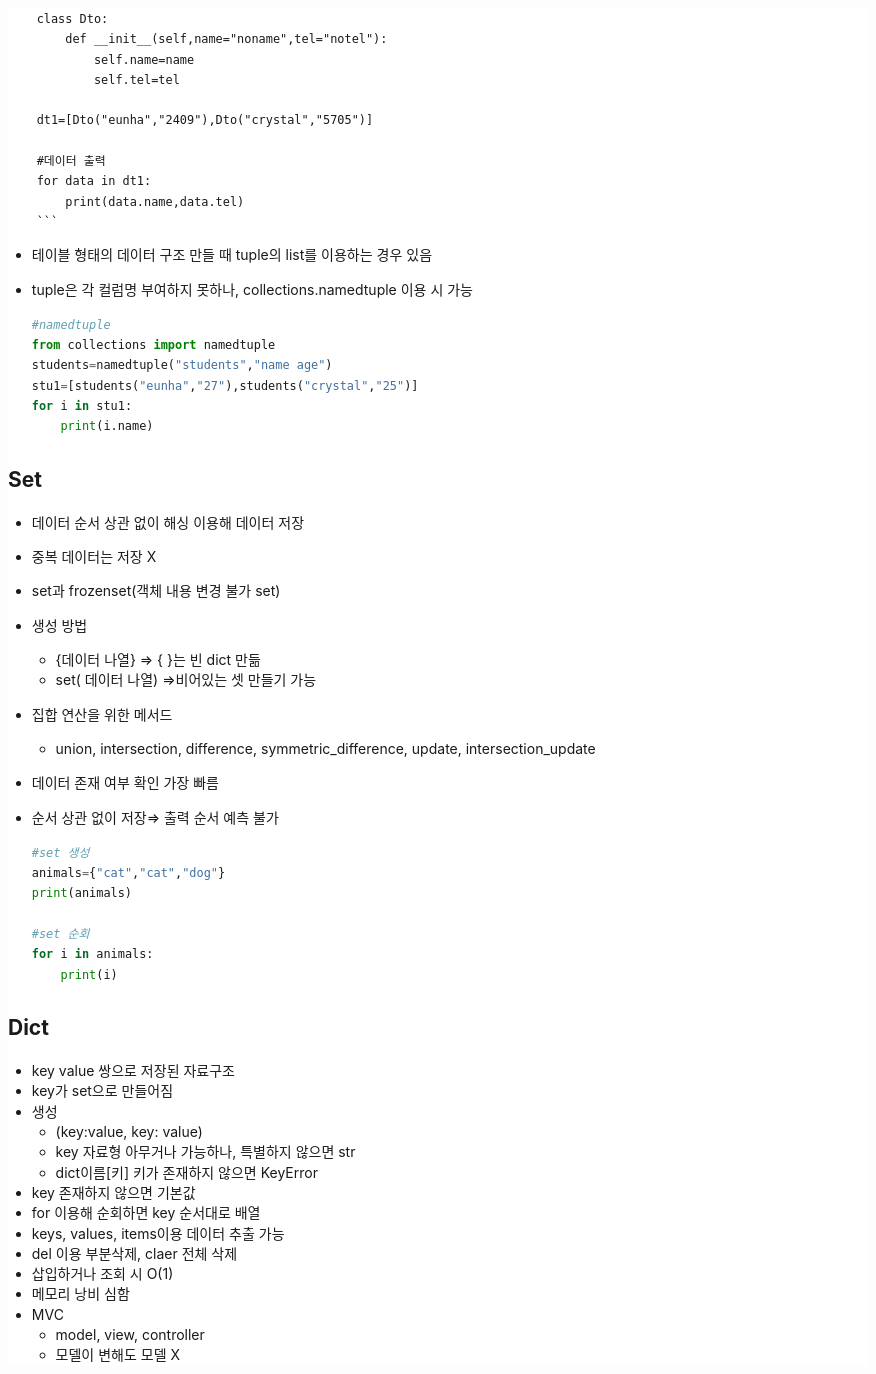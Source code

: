         class Dto:
            def __init__(self,name="noname",tel="notel"):
                self.name=name
                self.tel=tel

        dt1=[Dto("eunha","2409"),Dto("crystal","5705")]

        #데이터 출력
        for data in dt1:
            print(data.name,data.tel)
        ```

- 테이블 형태의 데이터 구조 만들 때 tuple의 list를 이용하는 경우 있음
- tuple은 각 컬럼명 부여하지 못하나, collections.namedtuple 이용 시 가능

    ```python
    #namedtuple
    from collections import namedtuple
    students=namedtuple("students","name age")
    stu1=[students("eunha","27"),students("crystal","25")]
    for i in stu1:
        print(i.name)
    ```

## Set ##
- 데이터 순서 상관 없이 해싱 이용해 데이터 저장
- 중복 데이터는 저장 X
- set과 frozenset(객체 내용 변경 불가 set)
- 생성 방법
    - {데이터 나열} ⇒ { }는 빈 dict 만듦
    - set( 데이터 나열) ⇒비어있는 셋 만들기 가능
- 집합 연산을 위한 메서드
    - union, intersection, difference, symmetric_difference, update, intersection_update
- 데이터 존재 여부 확인 가장 빠름
- 순서 상관 없이 저장⇒ 출력 순서 예측 불가

    ```python
    #set 생성
    animals={"cat","cat","dog"}
    print(animals)

    #set 순회
    for i in animals:
        print(i)
    ```

## Dict ##
- key value 쌍으로 저장된 자료구조
- key가 set으로 만들어짐
- 생성
    - (key:value, key: value)
    - key 자료형 아무거나 가능하나, 특별하지 않으면 str
    - dict이름[키] 키가 존재하지 않으면 KeyError
- key 존재하지 않으면 기본값
- for 이용해 순회하면 key 순서대로 배열
- keys, values, items이용 데이터 추출 가능
- del 이용 부분삭제, claer 전체 삭제
- 삽입하거나 조회 시 O(1)
- 메모리 낭비 심함
- MVC
    - model, view,  controller
    - 모델이 변해도 모델 X
